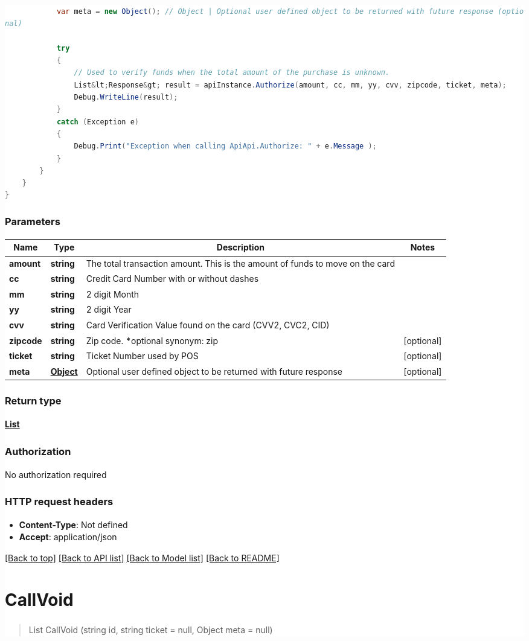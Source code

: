 ```csharp
            var meta = new Object(); // Object | Optional user defined object to be returned with future response (optional) 

            try
            {
                // Used to verify funds when the total amount of the purchase is unknown.
                List&lt;Response&gt; result = apiInstance.Authorize(amount, cc, mm, yy, cvv, zipcode, ticket, meta);
                Debug.WriteLine(result);
            }
            catch (Exception e)
            {
                Debug.Print("Exception when calling ApiApi.Authorize: " + e.Message );
            }
        }
    }
}
```

### Parameters

Name | Type | Description  | Notes
------------- | ------------- | ------------- | -------------
 **amount** | **string**| The total transaction amount. This is the amount of funds to move on the card | 
 **cc** | **string**| Credit Card Number with or without dashes | 
 **mm** | **string**| 2 digit Month | 
 **yy** | **string**| 2 digit Year | 
 **cvv** | **string**| Card Verification Value found on the card (CVV2, CVC2, CID) | 
 **zipcode** | **string**| Zip code. *optional synonym: zip | [optional] 
 **ticket** | **string**| Ticket Number used by POS | [optional] 
 **meta** | [**Object**](Object.md)| Optional user defined object to be returned with future response | [optional] 

### Return type

[**List<Response>**](Response.md)

### Authorization

No authorization required

### HTTP request headers

 - **Content-Type**: Not defined
 - **Accept**: application/json

[[Back to top]](#) [[Back to API list]](../README.md#documentation-for-api-endpoints) [[Back to Model list]](../README.md#documentation-for-models) [[Back to README]](../README.md)
<a name="callvoid"></a>
# **CallVoid**
> List<Response> CallVoid (string id, string ticket = null, Object meta = null)
